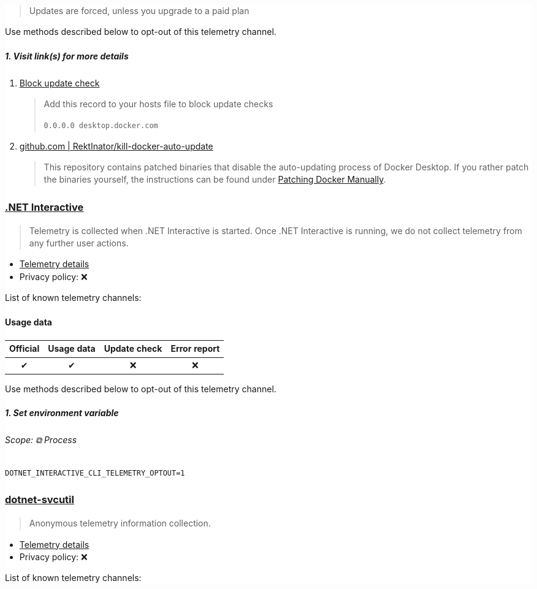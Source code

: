 > Updates are forced, unless you upgrade to a paid plan

Use methods described below to opt-out of this telemetry channel.

##### 1. Visit link(s) for more details

1. [Block update check](https://linuxize.com/post/how-to-edit-your-hosts-file/)

    > Add this record to your hosts file to block update checks
    > ```
    > 0.0.0.0 desktop.docker.com
    > ```

2. [github.com | RektInator/kill-docker-auto-update](https://github.com/RektInator/kill-docker-auto-update)

    > This repository contains patched binaries that disable the auto-updating process of Docker Desktop. If you rather patch the binaries yourself, the instructions can be found under [Patching Docker Manually](https://github.com/RektInator/kill-docker-auto-update#patching-docker-manually).

### [.NET Interactive](https://github.com/dotnet/interactive)

> Telemetry is collected when .NET Interactive is started. Once .NET Interactive is running, we do not collect telemetry from any further user actions.

- [Telemetry details](https://github.com/dotnet/interactive/blob/main/docs/README.md#telemetry)
- Privacy policy: ❌

List of known telemetry channels:

#### Usage data

| Official | Usage data | Update check | Error report |
| :------: | :--------: | :----------: | :----------: |
| ✔        | ✔          | ❌            | ❌            |

Use methods described below to opt-out of this telemetry channel.

##### 1. Set environment variable

###### Scope: ⧉ Process

```none
DOTNET_INTERACTIVE_CLI_TELEMETRY_OPTOUT=1
```

### [dotnet-svcutil](https://docs.microsoft.com/en-us/dotnet/core/additional-tools/dotnet-svcutil-guide)

> Anonymous telemetry information collection.

- [Telemetry details](https://github.com/dotnet/wcf/blob/main/release-notes/dotnet-svcutil-notes.md)
- Privacy policy: ❌

List of known telemetry channels:
